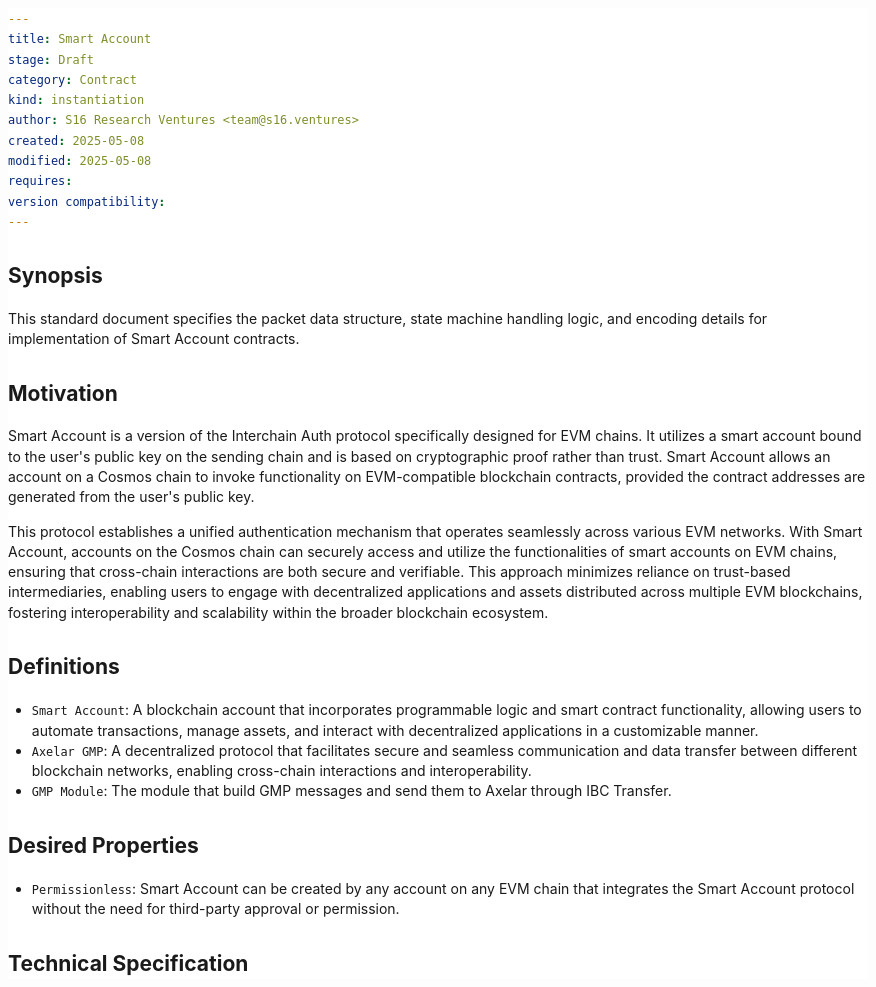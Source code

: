 ```yaml
---
title: Smart Account
stage: Draft
category: Contract
kind: instantiation
author: S16 Research Ventures <team@s16.ventures>
created: 2025-05-08
modified: 2025-05-08
requires:
version compatibility:
---
```


## Synopsis

This standard document specifies the packet data structure, state machine handling logic, and encoding details for implementation of Smart Account contracts.

## Motivation

Smart Account is a version of the Interchain Auth protocol specifically designed for EVM chains. It utilizes a smart account bound to the user's public key on the sending chain and is based on cryptographic proof rather than trust. Smart Account allows an account on a Cosmos chain to invoke functionality on EVM-compatible blockchain contracts, provided the contract addresses are generated from the user's public key.

This protocol establishes a unified authentication mechanism that operates seamlessly across various EVM networks. With Smart Account, accounts on the Cosmos chain can securely access and utilize the functionalities of smart accounts on EVM chains, ensuring that cross-chain interactions are both secure and verifiable. This approach minimizes reliance on trust-based intermediaries, enabling users to engage with decentralized applications and assets distributed across multiple EVM blockchains, fostering interoperability and scalability within the broader blockchain ecosystem.

## Definitions

- `Smart Account`: A blockchain account that incorporates programmable logic and smart contract functionality, allowing users to automate transactions, manage assets, and interact with decentralized applications in a customizable manner.
- `Axelar GMP`: A decentralized protocol that facilitates secure and seamless communication and data transfer between different blockchain networks, enabling cross-chain interactions and interoperability.
- `GMP Module`: The module that build GMP messages and send them to Axelar through IBC Transfer.

## Desired Properties

- `Permissionless`: Smart Account can be created by any account on any EVM chain that integrates the Smart Account protocol without the need for third-party approval or permission.

## Technical Specification

